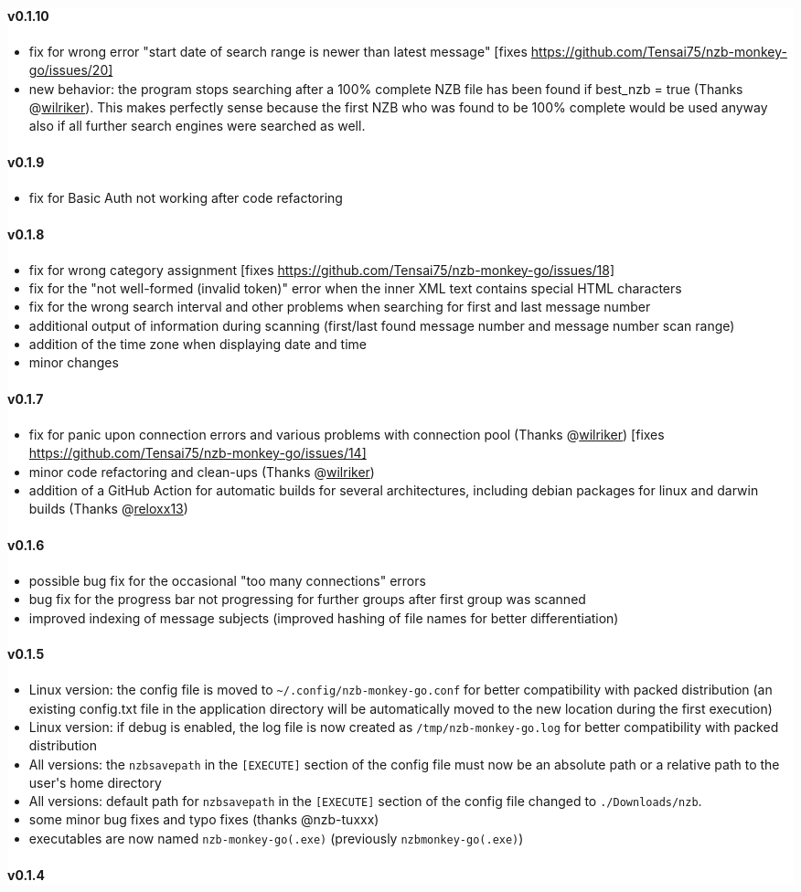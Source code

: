 #### v0.1.10

- fix for wrong error "start date of search range is newer than latest message" [fixes https://github.com/Tensai75/nzb-monkey-go/issues/20]
- new behavior: the program stops searching after a 100% complete NZB file has been found if best_nzb = true (Thanks @[wilriker](https://github.com/wilriker)). This makes perfectly sense because the first NZB who was found to be 100% complete would be used anyway also if all further search engines were searched as well.

#### v0.1.9

- fix for Basic Auth not working after code refactoring

#### v0.1.8

- fix for wrong category assignment [fixes https://github.com/Tensai75/nzb-monkey-go/issues/18]
- fix for the "not well-formed (invalid token)" error when the inner XML text contains special HTML characters
- fix for the wrong search interval and other problems when searching for first and last message number
- additional output of information during scanning (first/last found message number and message number scan range)
- addition of the time zone when displaying date and time
- minor changes

#### v0.1.7

- fix for panic upon connection errors and various problems with connection pool (Thanks @[wilriker](https://github.com/wilriker)) [fixes https://github.com/Tensai75/nzb-monkey-go/issues/14]
- minor code refactoring and clean-ups (Thanks @[wilriker](https://github.com/wilriker))
- addition of a GitHub Action for automatic builds for several architectures, including debian packages for linux and darwin builds (Thanks @[reloxx13](https://github.com/reloxx13))

#### v0.1.6

- possible bug fix for the occasional "too many connections" errors
- bug fix for the progress bar not progressing for further groups after first group was scanned
- improved indexing of message subjects (improved hashing of file names for better differentiation)

#### v0.1.5

- Linux version: the config file is moved to `~/.config/nzb-monkey-go.conf` for better compatibility with packed distribution (an existing config.txt file in the application directory will be automatically moved to the new location during the first execution)
- Linux version: if debug is enabled, the log file is now created as `/tmp/nzb-monkey-go.log` for better compatibility with packed distribution
- All versions: the `nzbsavepath` in the `[EXECUTE]` section of the config file must now be an absolute path or a relative path to the user's home directory
- All versions: default path for `nzbsavepath` in the `[EXECUTE]` section of the config file changed to `./Downloads/nzb`.
- some minor bug fixes and typo fixes (thanks @nzb-tuxxx)
- executables are now named `nzb-monkey-go(.exe)` (previously `nzbmonkey-go(.exe)`)

#### v0.1.4
